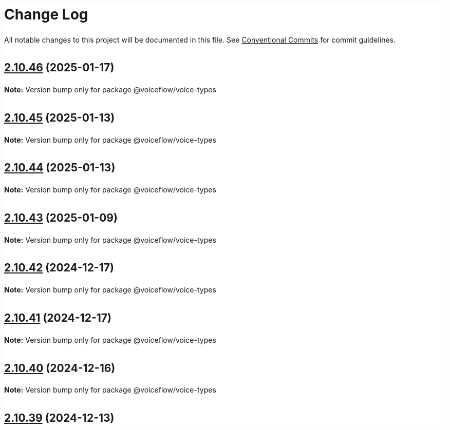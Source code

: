 # Change Log

All notable changes to this project will be documented in this file.
See [Conventional Commits](https://conventionalcommits.org) for commit guidelines.

## [2.10.46](https://github.com/voiceflow/libs/compare/@voiceflow/voice-types@2.10.45...@voiceflow/voice-types@2.10.46) (2025-01-17)

**Note:** Version bump only for package @voiceflow/voice-types

## [2.10.45](https://github.com/voiceflow/libs/compare/@voiceflow/voice-types@2.10.44...@voiceflow/voice-types@2.10.45) (2025-01-13)

**Note:** Version bump only for package @voiceflow/voice-types

## [2.10.44](https://github.com/voiceflow/libs/compare/@voiceflow/voice-types@2.10.43...@voiceflow/voice-types@2.10.44) (2025-01-13)

**Note:** Version bump only for package @voiceflow/voice-types

## [2.10.43](https://github.com/voiceflow/libs/compare/@voiceflow/voice-types@2.10.42...@voiceflow/voice-types@2.10.43) (2025-01-09)

**Note:** Version bump only for package @voiceflow/voice-types

## [2.10.42](https://github.com/voiceflow/libs/compare/@voiceflow/voice-types@2.10.41...@voiceflow/voice-types@2.10.42) (2024-12-17)

**Note:** Version bump only for package @voiceflow/voice-types

## [2.10.41](https://github.com/voiceflow/libs/compare/@voiceflow/voice-types@2.10.40...@voiceflow/voice-types@2.10.41) (2024-12-17)

**Note:** Version bump only for package @voiceflow/voice-types

## [2.10.40](https://github.com/voiceflow/libs/compare/@voiceflow/voice-types@2.10.39...@voiceflow/voice-types@2.10.40) (2024-12-16)

**Note:** Version bump only for package @voiceflow/voice-types

## [2.10.39](https://github.com/voiceflow/libs/compare/@voiceflow/voice-types@2.10.38...@voiceflow/voice-types@2.10.39) (2024-12-13)
